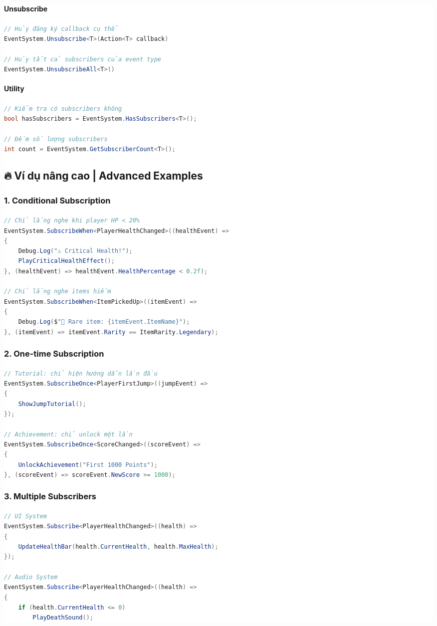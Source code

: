 #### Unsubscribe
```csharp
// Hủy đăng ký callback cụ thể
EventSystem.Unsubscribe<T>(Action<T> callback)

// Hủy tất cả subscribers của event type
EventSystem.UnsubscribeAll<T>()
```

#### Utility
```csharp
// Kiểm tra có subscribers không
bool hasSubscribers = EventSystem.HasSubscribers<T>();

// Đếm số lượng subscribers
int count = EventSystem.GetSubscriberCount<T>();
```

## 🔥 Ví dụ nâng cao | Advanced Examples

### 1. Conditional Subscription
```csharp
// Chỉ lắng nghe khi player HP < 20%
EventSystem.SubscribeWhen<PlayerHealthChanged>((healthEvent) =>
{
    Debug.Log("⚠️ Critical Health!");
    PlayCriticalHealthEffect();
}, (healthEvent) => healthEvent.HealthPercentage < 0.2f);

// Chỉ lắng nghe items hiếm
EventSystem.SubscribeWhen<ItemPickedUp>((itemEvent) =>
{
    Debug.Log($"💎 Rare item: {itemEvent.ItemName}");
}, (itemEvent) => itemEvent.Rarity == ItemRarity.Legendary);
```

### 2. One-time Subscription
```csharp
// Tutorial: chỉ hiện hướng dẫn lần đầu
EventSystem.SubscribeOnce<PlayerFirstJump>((jumpEvent) =>
{
    ShowJumpTutorial();
});

// Achievement: chỉ unlock một lần
EventSystem.SubscribeOnce<ScoreChanged>((scoreEvent) =>
{
    UnlockAchievement("First 1000 Points");
}, (scoreEvent) => scoreEvent.NewScore >= 1000);
```

### 3. Multiple Subscribers
```csharp
// UI System
EventSystem.Subscribe<PlayerHealthChanged>((health) =>
{
    UpdateHealthBar(health.CurrentHealth, health.MaxHealth);
});

// Audio System  
EventSystem.Subscribe<PlayerHealthChanged>((health) =>
{
    if (health.CurrentHealth <= 0)
        PlayDeathSound();
```